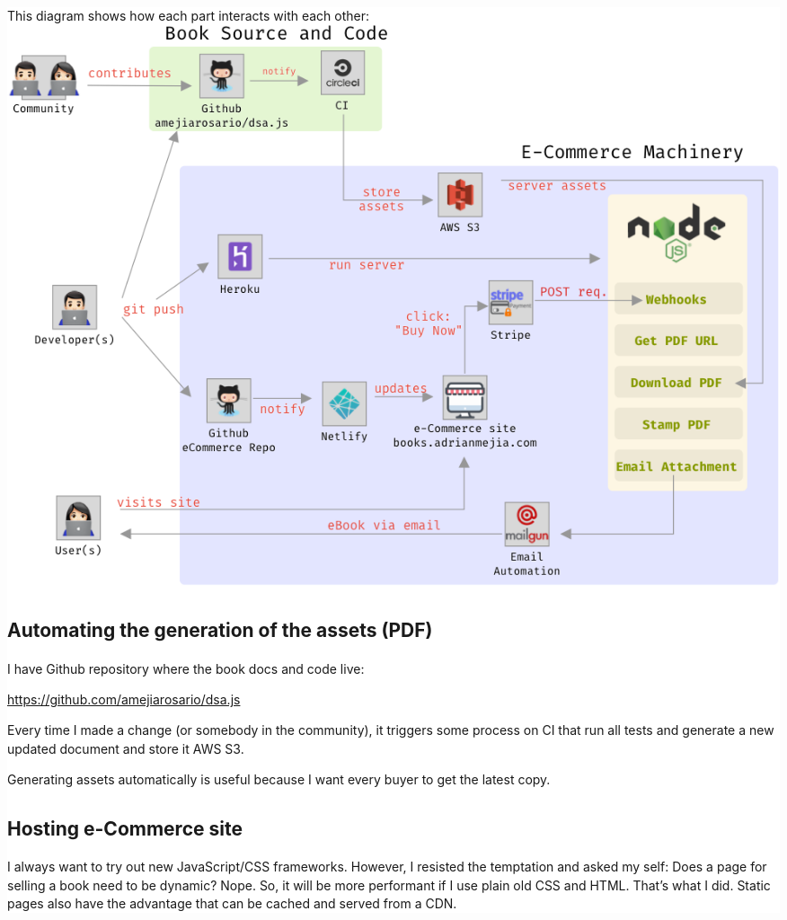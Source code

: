This diagram shows how each part interacts with each other: ![nodejs e-commerce app](/images/e-commerce-app-nodejs3.png)

<a href="#Automating-the-generation-of-the-assets-PDF" class="headerlink" title="Automating the generation of the assets (PDF)"></a>Automating the generation of the assets (PDF)
---------------------------------------------------------------------------------------------------------------------------------------------------------------------------------

I have Github repository where the book docs and code live:

<https://github.com/amejiarosario/dsa.js>

Every time I made a change (or somebody in the community), it triggers some process on CI that run all tests and generate a new updated document and store it AWS S3.

Generating assets automatically is useful because I want every buyer to get the latest copy.

<a href="#Hosting-e-Commerce-site" class="headerlink" title="Hosting e-Commerce site"></a>Hosting e-Commerce site
-----------------------------------------------------------------------------------------------------------------

I always want to try out new JavaScript/CSS frameworks. However, I resisted the temptation and asked my self: Does a page for selling a book need to be dynamic? Nope. So, it will be more performant if I use plain old CSS and HTML. That’s what I did. Static pages also have the advantage that can be cached and served from a CDN.
